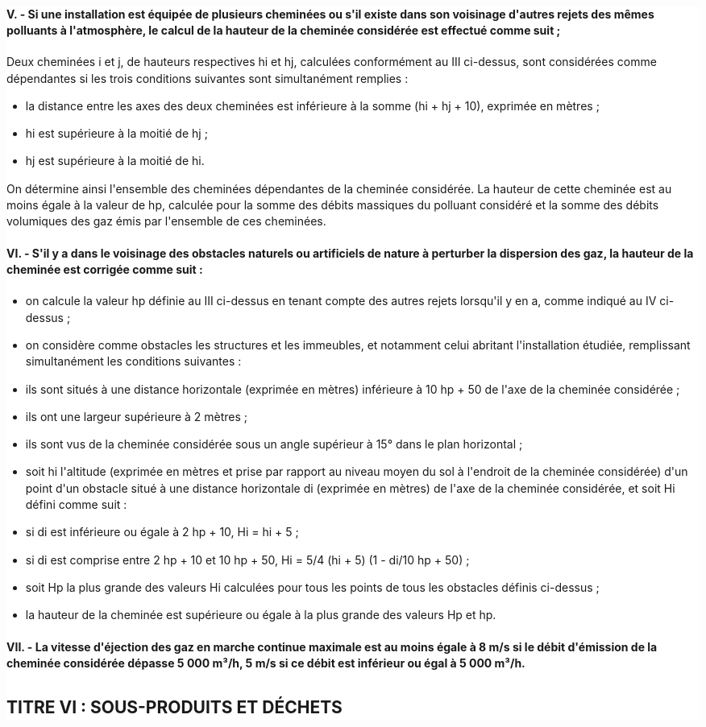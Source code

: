 #### V. - Si une installation est équipée de plusieurs cheminées ou s'il existe dans son voisinage d'autres rejets des mêmes polluants à l'atmosphère, le calcul de la hauteur de la cheminée considérée est effectué comme suit ;

Deux cheminées i et j, de hauteurs respectives hi et hj, calculées conformément au III ci-dessus, sont considérées comme dépendantes si les trois conditions suivantes sont simultanément remplies :

- la distance entre les axes des deux cheminées est inférieure à la somme (hi + hj + 10), exprimée en mètres ;

- hi est supérieure à la moitié de hj ;

- hj est supérieure à la moitié de hi.

On détermine ainsi l'ensemble des cheminées dépendantes de la cheminée considérée. La hauteur de cette cheminée est au moins égale à la valeur de hp, calculée pour la somme des débits massiques du polluant considéré et la somme des débits volumiques des gaz émis par l'ensemble de ces cheminées.

#### VI. - S'il y a dans le voisinage des obstacles naturels ou artificiels de nature à perturber la dispersion des gaz, la hauteur de la cheminée est corrigée comme suit :

- on calcule la valeur hp définie au III ci-dessus en tenant compte des autres rejets lorsqu'il y en a, comme indiqué au IV ci-dessus ;

- on considère comme obstacles les structures et les immeubles, et notamment celui abritant l'installation étudiée, remplissant simultanément les conditions suivantes :

- ils sont situés à une distance horizontale (exprimée en mètres) inférieure à 10 hp + 50 de l'axe de la cheminée considérée ;

- ils ont une largeur supérieure à 2 mètres ;

- ils sont vus de la cheminée considérée sous un angle supérieur à 15° dans le plan horizontal ;

- soit hi l'altitude (exprimée en mètres et prise par rapport au niveau moyen du sol à l'endroit de la cheminée considérée) d'un point d'un obstacle situé à une distance horizontale di (exprimée en mètres) de l'axe de la cheminée considérée, et soit Hi défini comme suit :

- si di est inférieure ou égale à 2 hp + 10, Hi = hi + 5 ;

- si di est comprise entre 2 hp + 10 et 10 hp + 50, Hi = 5/4 (hi + 5) (1 - di/10 hp + 50) ;

- soit Hp la plus grande des valeurs Hi calculées pour tous les points de tous les obstacles définis ci-dessus ;

- la hauteur de la cheminée est supérieure ou égale à la plus grande des valeurs Hp et hp.

#### VII. - La vitesse d'éjection des gaz en marche continue maximale est au moins égale à 8 m/s si le débit d'émission de la cheminée considérée dépasse 5 000 m³/h, 5 m/s si ce débit est inférieur ou égal à 5 000 m³/h.

## TITRE VI :   SOUS-PRODUITS ET DÉCHETS

### 
